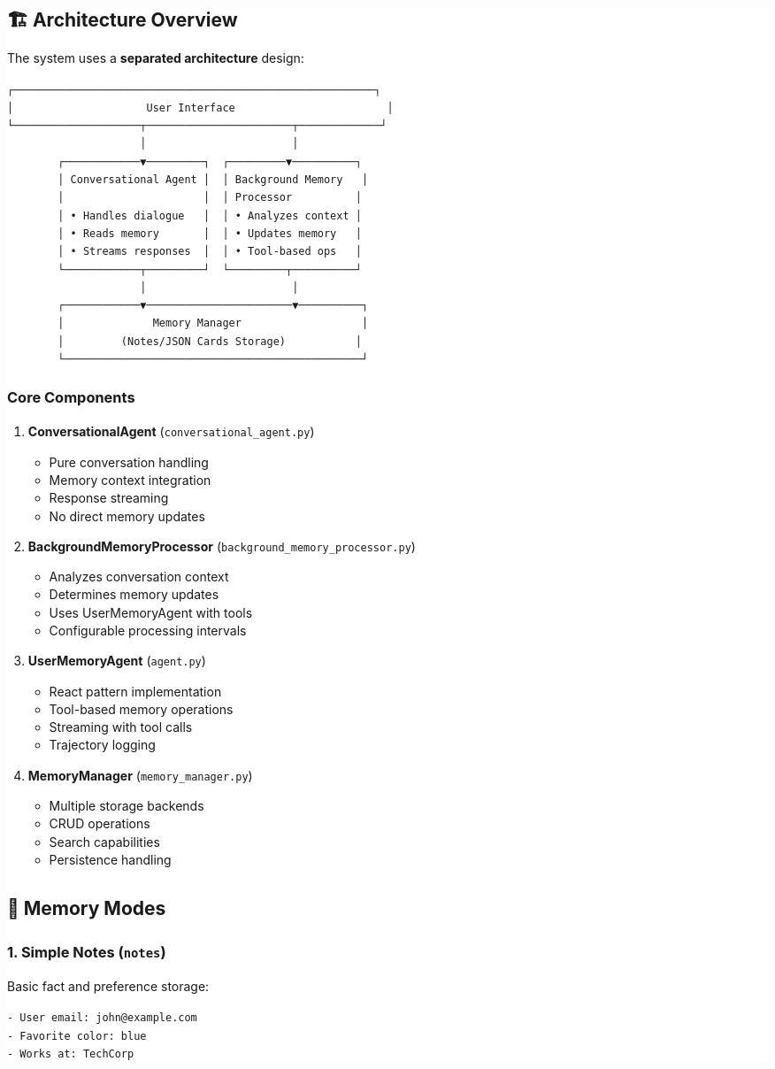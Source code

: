 ## 🏗️ Architecture Overview

The system uses a **separated architecture** design:

```
┌─────────────────────────────────────────────────────────┐
│                     User Interface                        │
└────────────────────┬───────────────────────┬─────────────┘
                     │                       │
        ┌────────────▼─────────┐  ┌─────────▼──────────┐
        │ Conversational Agent │  │ Background Memory   │
        │                      │  │ Processor          │
        │ • Handles dialogue   │  │ • Analyzes context │
        │ • Reads memory       │  │ • Updates memory   │
        │ • Streams responses  │  │ • Tool-based ops   │
        └────────────┬─────────┘  └─────────┬──────────┘
                     │                       │
        ┌────────────▼───────────────────────▼──────────┐
        │              Memory Manager                   │
        │         (Notes/JSON Cards Storage)           │
        └───────────────────────────────────────────────┘
```

### Core Components

1. **ConversationalAgent** (`conversational_agent.py`)
   - Pure conversation handling
   - Memory context integration
   - Response streaming
   - No direct memory updates

2. **BackgroundMemoryProcessor** (`background_memory_processor.py`)
   - Analyzes conversation context
   - Determines memory updates
   - Uses UserMemoryAgent with tools
   - Configurable processing intervals

3. **UserMemoryAgent** (`agent.py`)
   - React pattern implementation
   - Tool-based memory operations
   - Streaming with tool calls
   - Trajectory logging

4. **MemoryManager** (`memory_manager.py`)
   - Multiple storage backends
   - CRUD operations
   - Search capabilities
   - Persistence handling

## 💾 Memory Modes

### 1. Simple Notes (`notes`)
Basic fact and preference storage:
```
- User email: john@example.com
- Favorite color: blue
- Works at: TechCorp
```
